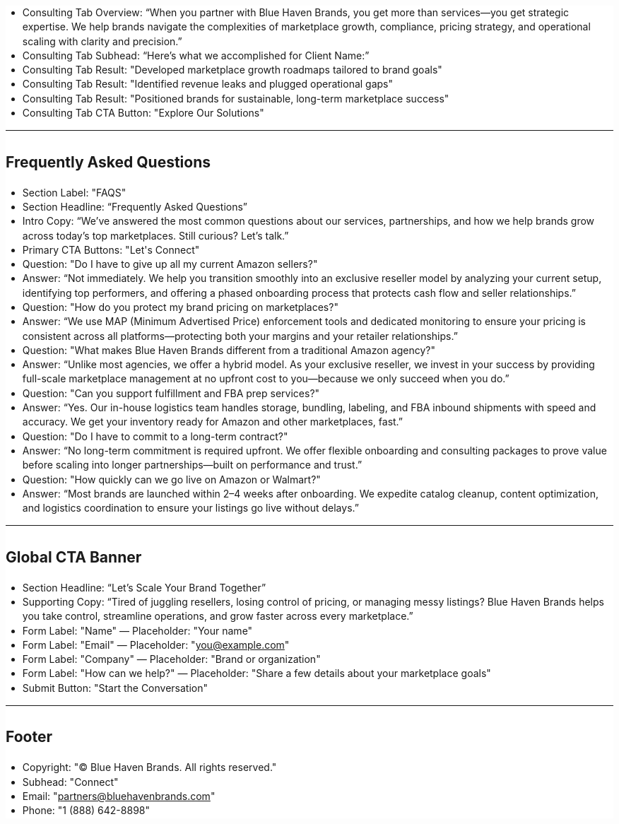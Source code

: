 - Consulting Tab Overview: “When you partner with Blue Haven Brands, you get more than services—you get strategic expertise. We help brands navigate the complexities of marketplace growth, compliance, pricing strategy, and operational scaling with clarity and precision.”
- Consulting Tab Subhead: “Here’s what we accomplished for Client Name:”
- Consulting Tab Result: "Developed marketplace growth roadmaps tailored to brand goals"
- Consulting Tab Result: "Identified revenue leaks and plugged operational gaps"
- Consulting Tab Result: "Positioned brands for sustainable, long-term marketplace success"
- Consulting Tab CTA Button: "Explore Our Solutions"

---

## **Frequently Asked Questions**
- Section Label: "FAQS"
- Section Headline: “Frequently Asked Questions”
- Intro Copy: “We’ve answered the most common questions about our services, partnerships, and how we help brands grow across today’s top marketplaces. Still curious? Let’s talk.”
- Primary CTA Buttons: "Let's Connect"
- Question: "Do I have to give up all my current Amazon sellers?"
- Answer: “Not immediately. We help you transition smoothly into an exclusive reseller model by analyzing your current setup, identifying top performers, and offering a phased onboarding process that protects cash flow and seller relationships.”
- Question: "How do you protect my brand pricing on marketplaces?"
- Answer: “We use MAP (Minimum Advertised Price) enforcement tools and dedicated monitoring to ensure your pricing is consistent across all platforms—protecting both your margins and your retailer relationships.”
- Question: "What makes Blue Haven Brands different from a traditional Amazon agency?"
- Answer: “Unlike most agencies, we offer a hybrid model. As your exclusive reseller, we invest in your success by providing full-scale marketplace management at no upfront cost to you—because we only succeed when you do.”
- Question: "Can you support fulfillment and FBA prep services?"
- Answer: “Yes. Our in-house logistics team handles storage, bundling, labeling, and FBA inbound shipments with speed and accuracy. We get your inventory ready for Amazon and other marketplaces, fast.”
- Question: "Do I have to commit to a long-term contract?"
- Answer: “No long-term commitment is required upfront. We offer flexible onboarding and consulting packages to prove value before scaling into longer partnerships—built on performance and trust.”
- Question: "How quickly can we go live on Amazon or Walmart?"
- Answer: “Most brands are launched within 2–4 weeks after onboarding. We expedite catalog cleanup, content optimization, and logistics coordination to ensure your listings go live without delays.”

---

## **Global CTA Banner**
- Section Headline: “Let’s Scale Your Brand Together”
- Supporting Copy: “Tired of juggling resellers, losing control of pricing, or managing messy listings? Blue Haven Brands helps you take control, streamline operations, and grow faster across every marketplace.”
- Form Label: "Name" — Placeholder: "Your name"
- Form Label: "Email" — Placeholder: "you@example.com"
- Form Label: "Company" — Placeholder: "Brand or organization"
- Form Label: "How can we help?" — Placeholder: "Share a few details about your marketplace goals"
- Submit Button: "Start the Conversation"

---

## **Footer**
- Copyright: "© Blue Haven Brands. All rights reserved."
- Subhead: "Connect"
- Email: "partners@bluehavenbrands.com"
- Phone: "1 (888) 642-8898"
